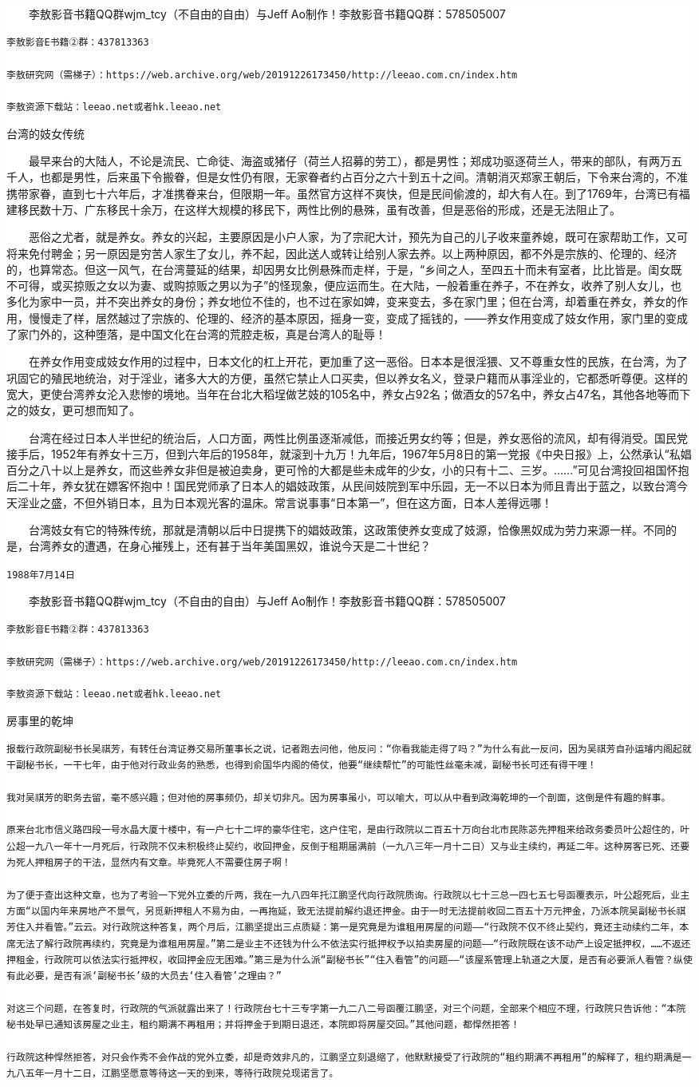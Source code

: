 　　李敖影音书籍QQ群wjm_tcy（不自由的自由）与Jeff Ao制作！李敖影音书籍QQ群：578505007

    李敖影音E书籍②群：437813363

    李敖研究网（需梯子）：https://web.archive.org/web/20191226173450/http://leeao.com.cn/index.htm

    李敖资源下载站：leeao.net或者hk.leeao.net 

台湾的妓女传统

　　最早来台的大陆人，不论是流民、亡命徒、海盗或猪仔（荷兰人招募的劳工），都是男性；郑成功驱逐荷兰人，带来的部队，有两万五千人，也都是男性，后来虽下令搬眷，但是女性仍有限，无家眷者约占百分之六十到五十之间。清朝消灭郑家王朝后，下令来台湾的，不准携带家眷，直到七十六年后，才准携眷来台，但限期一年。虽然官方这样不爽快，但是民间偷渡的，却大有人在。到了1769年，台湾已有福建移民数十万、广东移民十余万，在这样大规模的移民下，两性比例的悬殊，虽有改善，但是恶俗的形成，还是无法阻止了。

　　恶俗之尤者，就是养女。养女的兴起，主要原因是小户人家，为了宗祀大计，预先为自己的儿子收来童养媳，既可在家帮助工作，又可将来免付聘金；另一原因是穷苦人家生了女儿，养不起，因此送人或转让给别人家去养。以上两种原因，都不外是宗族的、伦理的、经济的，也算常态。但这一风气，在台湾蔓延的结果，却因男女比例悬殊而走样，于是，“乡间之人，至四五十而未有室者，比比皆是。闺女既不可得，或买掠贩之女以为妻、或购掠贩之男以为子”的怪现象，便应运而生。在大陆，一般着重在养子，不在养女，收养了别人女儿，也多化为家中一员，并不突出养女的身份；养女地位不佳的，也不过在家如婢，变来变去，多在家门里；但在台湾，却着重在养女，养女的作用，慢慢走了样，居然越过了宗族的、伦理的、经济的基本原因，摇身一变，变成了摇钱的，——养女作用变成了妓女作用，家门里的变成了家门外的，这种堕落，是中国文化在台湾的荒腔走板，真是台湾人的耻辱！

　　在养女作用变成妓女作用的过程中，日本文化的杠上开花，更加重了这一恶俗。日本本是很淫猥、又不尊重女性的民族，在台湾，为了巩固它的殖民地统治，对于淫业，诸多大大的方便，虽然它禁止人口买卖，但以养女名义，登录户籍而从事淫业的，它都悉听尊便。这样的宽大，更使台湾养女沦入悲惨的境地。当年在台北大稻埕做艺妓的105名中，养女占92名；做酒女的57名中，养女占47名，其他各地等而下之的妓女，更可想而知了。

　　台湾在经过日本人半世纪的统治后，人口方面，两性比例虽逐渐减低，而接近男女约等；但是，养女恶俗的流风，却有得消受。国民党接手后，1952年有养女十三万，但到六年后的1958年，就滚到十九万！九年后，1967年5月8日的第一党报《中央日报》上，公然承认“私娼百分之八十以上是养女，而这些养女非但是被迫卖身，更可怜的大都是些未成年的少女，小的只有十二、三岁。……”可见台湾投回祖国怀抱后二十年，养女犹在嫖客怀抱中！国民党师承了日本人的娼妓政策，从民间妓院到军中乐园，无一不以日本为师且青出于蓝之，以致台湾今天淫业之盛，不但外销日本，且为日本观光客的温床。常言说事事“日本第一”，但在这方面，日本人差得远哪！

　　台湾妓女有它的特殊传统，那就是清朝以后中日提携下的娼妓政策，这政策使养女变成了妓源，恰像黑奴成为劳力来源一样。不同的是，台湾养女的遭遇，在身心摧残上，还有甚于当年美国黑奴，谁说今天是二十世纪？

    1988年7月14日

　　李敖影音书籍QQ群wjm_tcy（不自由的自由）与Jeff Ao制作！李敖影音书籍QQ群：578505007

    李敖影音E书籍②群：437813363

    李敖研究网（需梯子）：https://web.archive.org/web/20191226173450/http://leeao.com.cn/index.htm

    李敖资源下载站：leeao.net或者hk.leeao.net

房事里的乾坤

    报载行政院副秘书长吴祺芳，有转任台湾证券交易所董事长之说，记者跑去问他，他反问：“你看我能走得了吗？”为什么有此一反问，因为吴祺芳自孙运璿内阁起就干副秘书长，一干七年，由于他对行政业务的熟悉，也得到俞国华内阁的倚仗，他要“继续帮忙”的可能性丝毫未减，副秘书长可还有得干哩！

    我对吴祺芳的职务去留，毫不感兴趣；但对他的房事频仍，却关切非凡。因为房事虽小，可以喻大，可以从中看到政海乾坤的一个剖面，这倒是件有趣的鲜事。

    原来台北市信义路四段一号水晶大厦十楼中，有一户七十二坪的豪华住宅，这户住宅，是由行政院以二百五十万向台北市民陈苾先押租来给政务委员叶公超住的，叶公超一九八一年十一月死后，行政院不仅未积极终止契约，收回押金，反倒于租期届满前（一九八三年一月十二日）又与业主续约，再延二年。这种房客已死、还要为死人押租房子的干法，显然内有文章。毕竟死人不需要住房子啊！

    为了便于查出这种文章，也为了考验一下党外立委的斤两，我在一九八四年托江鹏坚代向行政院质询。行政院以七十三总一四七五七号函覆表示，叶公超死后，业主方面“以国内年来房地产不景气，另觅新押租人不易为由，一再拖延，致无法提前解约退还押金。由于一时无法提前收回二百五十万元押金，乃派本院吴副秘书长祺芳住入并看管。”云云。对行政院这种答复，两个月后，江鹏坚提出三点质疑：第一是究竟是为谁租用房屋的问题——“行政院不仅不终止契约，竟还主动续约二年，本席无法了解行政院再续约，究竟是为谁租用房屋。”第二是业主不还钱为什么不依法实行抵押权予以拍卖房屋的问题——“行政院既在该不动产上设定抵押权，……不返还押租金，行政院可以依法实行抵押权，收回押金应无困难。”第三是为什么派“副秘书长”“住入看管”的问题——“该屋系管理上轨道之大厦，是否有必要派人看管？纵使有此必要，是否有派‘副秘书长’级的大员去‘住入看管’之理由？”

    对这三个问题，在答复时，行政院的气派就露出来了！行政院台七十三专字第一九二八二号函覆江鹏坚，对三个问题，全部来个相应不理，行政院只告诉他：“本院秘书处早已通知该房屋之业主，租约期满不再租用；并将押金于到期日退还，本院即将房屋交回。”其他问题，都悍然拒答！

    行政院这种悍然拒答，对只会作秀不会作战的党外立委，却是奇效非凡的，江鹏坚立刻退缩了，他默默接受了行政院的“租约期满不再租用”的解释了，租约期满是一九八五年一月十二日，江鹏坚愿意等待这一天的到来，等待行政院兑现诺言了。
